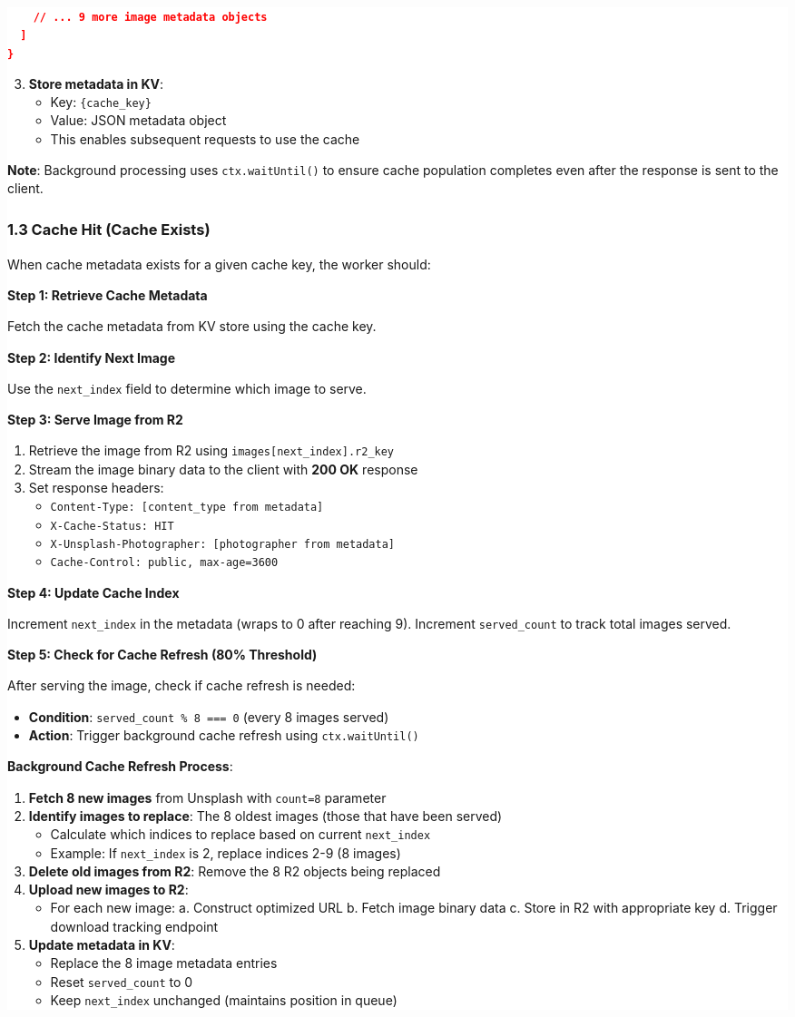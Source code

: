    ```json
       // ... 9 more image metadata objects
     ]
   }
   ```

3. **Store metadata in KV**:
   - Key: `{cache_key}`
   - Value: JSON metadata object
   - This enables subsequent requests to use the cache

**Note**: Background processing uses `ctx.waitUntil()` to ensure cache population completes even after the response is sent to the client.

### 1.3 Cache Hit (Cache Exists)

When cache metadata exists for a given cache key, the worker should:

**Step 1: Retrieve Cache Metadata**

Fetch the cache metadata from KV store using the cache key.

**Step 2: Identify Next Image**

Use the `next_index` field to determine which image to serve.

**Step 3: Serve Image from R2**

1. Retrieve the image from R2 using `images[next_index].r2_key`
2. Stream the image binary data to the client with **200 OK** response
3. Set response headers:
   - `Content-Type: [content_type from metadata]`
   - `X-Cache-Status: HIT`
   - `X-Unsplash-Photographer: [photographer from metadata]`
   - `Cache-Control: public, max-age=3600`

**Step 4: Update Cache Index**

Increment `next_index` in the metadata (wraps to 0 after reaching 9).
Increment `served_count` to track total images served.

**Step 5: Check for Cache Refresh (80% Threshold)**

After serving the image, check if cache refresh is needed:

- **Condition**: `served_count % 8 === 0` (every 8 images served)
- **Action**: Trigger background cache refresh using `ctx.waitUntil()`

**Background Cache Refresh Process**:

1. **Fetch 8 new images** from Unsplash with `count=8` parameter
2. **Identify images to replace**: The 8 oldest images (those that have been served)
   - Calculate which indices to replace based on current `next_index`
   - Example: If `next_index` is 2, replace indices 2-9 (8 images)
3. **Delete old images from R2**: Remove the 8 R2 objects being replaced
4. **Upload new images to R2**:
   - For each new image:
     a. Construct optimized URL
     b. Fetch image binary data
     c. Store in R2 with appropriate key
     d. Trigger download tracking endpoint
5. **Update metadata in KV**:
   - Replace the 8 image metadata entries
   - Reset `served_count` to 0
   - Keep `next_index` unchanged (maintains position in queue)
